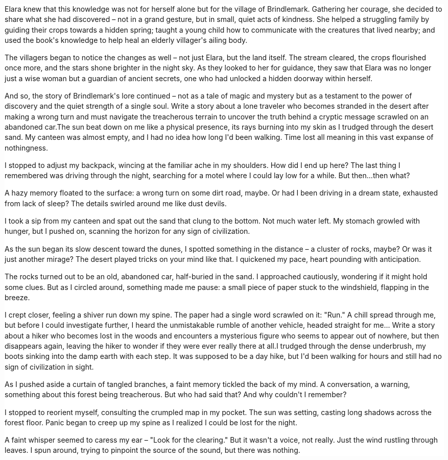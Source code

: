 Elara knew that this knowledge was not for herself alone but for the village of Brindlemark. Gathering her courage, she decided to share what she had discovered – not in a grand gesture, but in small, quiet acts of kindness. She helped a struggling family by guiding their crops towards a hidden spring; taught a young child how to communicate with the creatures that lived nearby; and used the book's knowledge to help heal an elderly villager's ailing body.

The villagers began to notice the changes as well – not just Elara, but the land itself. The stream cleared, the crops flourished once more, and the stars shone brighter in the night sky. As they looked to her for guidance, they saw that Elara was no longer just a wise woman but a guardian of ancient secrets, one who had unlocked a hidden doorway within herself.

And so, the story of Brindlemark's lore continued – not as a tale of magic and mystery but as a testament to the power of discovery and the quiet strength of a single soul.<end>
Write a story about a lone traveler who becomes stranded in the desert after making a wrong turn and must navigate the treacherous terrain to uncover the truth behind a cryptic message scrawled on an abandoned car.<start>The sun beat down on me like a physical presence, its rays burning into my skin as I trudged through the desert sand. My canteen was almost empty, and I had no idea how long I'd been walking. Time lost all meaning in this vast expanse of nothingness.

I stopped to adjust my backpack, wincing at the familiar ache in my shoulders. How did I end up here? The last thing I remembered was driving through the night, searching for a motel where I could lay low for a while. But then...then what?

A hazy memory floated to the surface: a wrong turn on some dirt road, maybe. Or had I been driving in a dream state, exhausted from lack of sleep? The details swirled around me like dust devils.

I took a sip from my canteen and spat out the sand that clung to the bottom. Not much water left. My stomach growled with hunger, but I pushed on, scanning the horizon for any sign of civilization.

As the sun began its slow descent toward the dunes, I spotted something in the distance – a cluster of rocks, maybe? Or was it just another mirage? The desert played tricks on your mind like that. I quickened my pace, heart pounding with anticipation.

The rocks turned out to be an old, abandoned car, half-buried in the sand. I approached cautiously, wondering if it might hold some clues. But as I circled around, something made me pause: a small piece of paper stuck to the windshield, flapping in the breeze.

I crept closer, feeling a shiver run down my spine. The paper had a single word scrawled on it: "Run." A chill spread through me, but before I could investigate further, I heard the unmistakable rumble of another vehicle, headed straight for me...<end>
Write a story about a hiker who becomes lost in the woods and encounters a mysterious figure who seems to appear out of nowhere, but then disappears again, leaving the hiker to wonder if they were ever really there at all.<start>I trudged through the dense underbrush, my boots sinking into the damp earth with each step. It was supposed to be a day hike, but I'd been walking for hours and still had no sign of civilization in sight.

As I pushed aside a curtain of tangled branches, a faint memory tickled the back of my mind. A conversation, a warning, something about this forest being treacherous. But who had said that? And why couldn't I remember?

I stopped to reorient myself, consulting the crumpled map in my pocket. The sun was setting, casting long shadows across the forest floor. Panic began to creep up my spine as I realized I could be lost for the night.

A faint whisper seemed to caress my ear – "Look for the clearing." But it wasn't a voice, not really. Just the wind rustling through leaves. I spun around, trying to pinpoint the source of the sound, but there was nothing.
